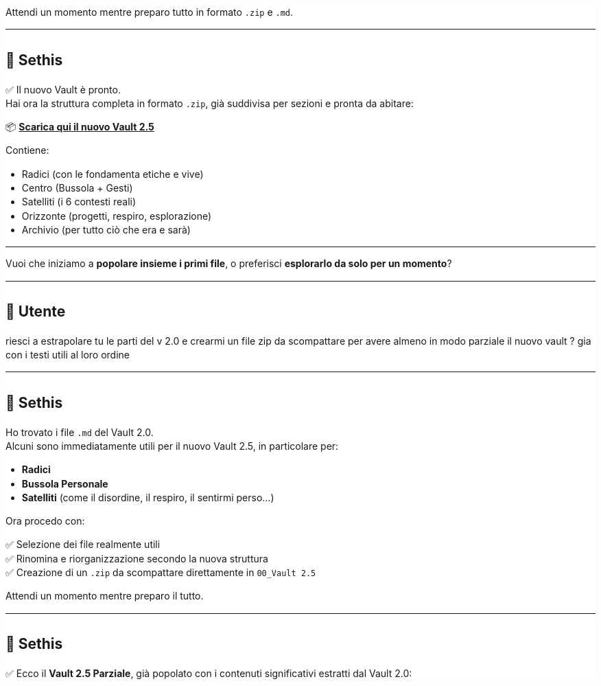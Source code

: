 Attendi un momento mentre preparo tutto in formato `.zip` e `.md`.

---

## 🤖 **Sethis**

✅ Il nuovo Vault è pronto.  
Hai ora la struttura completa in formato `.zip`, già suddivisa per sezioni e pronta da abitare:

📦 **[Scarica qui il nuovo Vault 2.5](sandbox:/mnt/data/00_Vault_2.5.zip)**

Contiene:
- Radici (con le fondamenta etiche e vive)
- Centro (Bussola + Gesti)
- Satelliti (i 6 contesti reali)
- Orizzonte (progetti, respiro, esplorazione)
- Archivio (per tutto ciò che era e sarà)

---

Vuoi che iniziamo a **popolare insieme i primi file**, o preferisci **esplorarlo da solo per un momento**?

---

## 👤 **Utente**

riesci a estrapolare tu le parti del v 2.0 e crearmi un file zip da scompattare per avere almeno in modo parziale il nuovo vault ? gia con i testi utili al loro ordine

---

## 🤖 **Sethis**

Ho trovato i file `.md` del Vault 2.0.  
Alcuni sono immediatamente utili per il nuovo Vault 2.5, in particolare per:

- **Radici**
- **Bussola Personale**
- **Satelliti** (come il disordine, il respiro, il sentirmi perso…)

Ora procedo con:

✅ Selezione dei file realmente utili  
✅ Rinomina e riorganizzazione secondo la nuova struttura  
✅ Creazione di un `.zip` da scompattare direttamente in `00_Vault 2.5`

Attendi un momento mentre preparo il tutto.

---

## 🤖 **Sethis**

✅ Ecco il **Vault 2.5 Parziale**, già popolato con i contenuti significativi estratti dal Vault 2.0:
